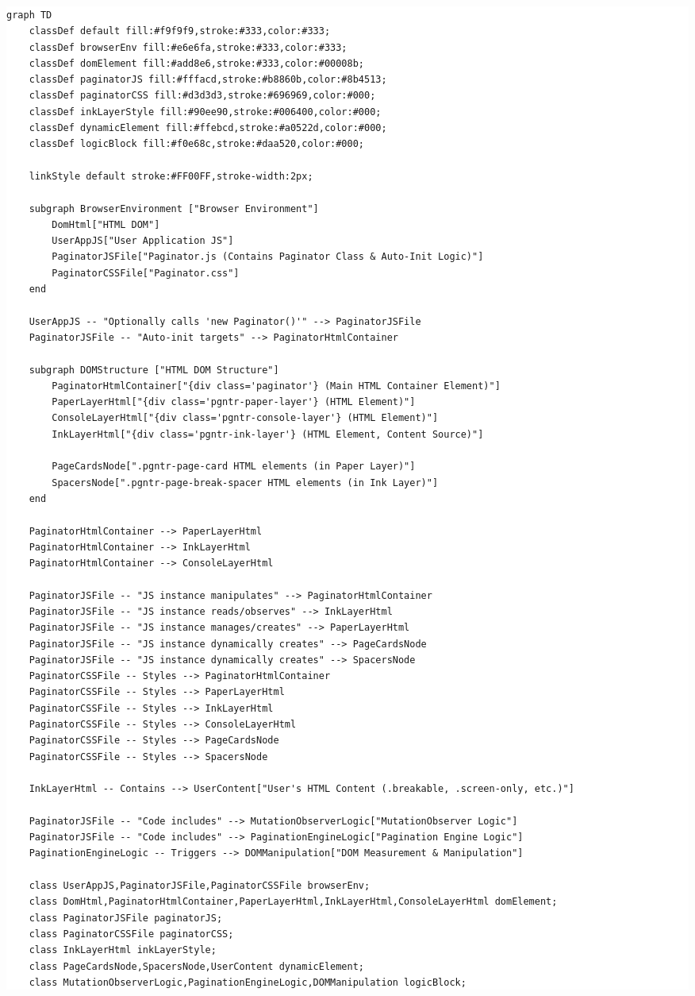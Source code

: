 ```mermaid
graph TD
    classDef default fill:#f9f9f9,stroke:#333,color:#333;
    classDef browserEnv fill:#e6e6fa,stroke:#333,color:#333;
    classDef domElement fill:#add8e6,stroke:#333,color:#00008b;
    classDef paginatorJS fill:#fffacd,stroke:#b8860b,color:#8b4513;
    classDef paginatorCSS fill:#d3d3d3,stroke:#696969,color:#000;
    classDef inkLayerStyle fill:#90ee90,stroke:#006400,color:#000;
    classDef dynamicElement fill:#ffebcd,stroke:#a0522d,color:#000;
    classDef logicBlock fill:#f0e68c,stroke:#daa520,color:#000;

    linkStyle default stroke:#FF00FF,stroke-width:2px;

    subgraph BrowserEnvironment ["Browser Environment"]
        DomHtml["HTML DOM"] 
        UserAppJS["User Application JS"]
        PaginatorJSFile["Paginator.js (Contains Paginator Class & Auto-Init Logic)"]
        PaginatorCSSFile["Paginator.css"]
    end

    UserAppJS -- "Optionally calls 'new Paginator()'" --> PaginatorJSFile
    PaginatorJSFile -- "Auto-init targets" --> PaginatorHtmlContainer

    subgraph DOMStructure ["HTML DOM Structure"]
        PaginatorHtmlContainer["{div class='paginator'} (Main HTML Container Element)"]
        PaperLayerHtml["{div class='pgntr-paper-layer'} (HTML Element)"]
        ConsoleLayerHtml["{div class='pgntr-console-layer'} (HTML Element)"]
        InkLayerHtml["{div class='pgntr-ink-layer'} (HTML Element, Content Source)"]
        
        PageCardsNode[".pgntr-page-card HTML elements (in Paper Layer)"]
        SpacersNode[".pgntr-page-break-spacer HTML elements (in Ink Layer)"]
    end
    
    PaginatorHtmlContainer --> PaperLayerHtml
    PaginatorHtmlContainer --> InkLayerHtml
    PaginatorHtmlContainer --> ConsoleLayerHtml

    PaginatorJSFile -- "JS instance manipulates" --> PaginatorHtmlContainer
    PaginatorJSFile -- "JS instance reads/observes" --> InkLayerHtml
    PaginatorJSFile -- "JS instance manages/creates" --> PaperLayerHtml
    PaginatorJSFile -- "JS instance dynamically creates" --> PageCardsNode
    PaginatorJSFile -- "JS instance dynamically creates" --> SpacersNode
    PaginatorCSSFile -- Styles --> PaginatorHtmlContainer
    PaginatorCSSFile -- Styles --> PaperLayerHtml
    PaginatorCSSFile -- Styles --> InkLayerHtml
    PaginatorCSSFile -- Styles --> ConsoleLayerHtml
    PaginatorCSSFile -- Styles --> PageCardsNode
    PaginatorCSSFile -- Styles --> SpacersNode

    InkLayerHtml -- Contains --> UserContent["User's HTML Content (.breakable, .screen-only, etc.)"]
    
    PaginatorJSFile -- "Code includes" --> MutationObserverLogic["MutationObserver Logic"]
    PaginatorJSFile -- "Code includes" --> PaginationEngineLogic["Pagination Engine Logic"]
    PaginationEngineLogic -- Triggers --> DOMManipulation["DOM Measurement & Manipulation"]
    
    class UserAppJS,PaginatorJSFile,PaginatorCSSFile browserEnv; 
    class DomHtml,PaginatorHtmlContainer,PaperLayerHtml,InkLayerHtml,ConsoleLayerHtml domElement; 
    class PaginatorJSFile paginatorJS;
    class PaginatorCSSFile paginatorCSS;
    class InkLayerHtml inkLayerStyle; 
    class PageCardsNode,SpacersNode,UserContent dynamicElement;
    class MutationObserverLogic,PaginationEngineLogic,DOMManipulation logicBlock;
```
